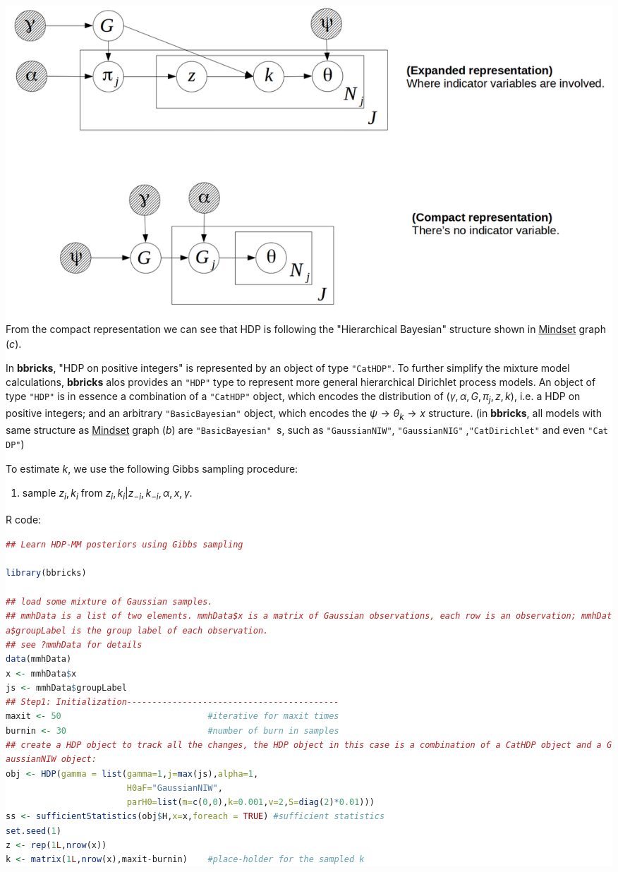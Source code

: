 ![](./notes_pictures/HDP.png)

From the compact representation we can see that HDP is following the "Hierarchical Bayesian" structure shown in [Mindset](#mindset) graph $(c)$. 

In **bbricks**, "HDP on positive integers" is represented by an object of type `"CatHDP"`. To further simplify the mixture model calculations, **bbricks** alos provides an `"HDP"` type to represent more general hierarchical Dirichlet process models. An object of type  `"HDP"` is in essence a combination of a `"CatHDP"` object, which encodes the distribution of $(\gamma, \alpha, G, \pi_j , z, k)$, i.e. a HDP on positive integers; and an arbitrary `"BasicBayesian"` object, which encodes the $\psi \rightarrow \theta_k \rightarrow x$ structure. (in **bbricks**, all models with same structure as [Mindset](#mindset) graph $(b)$ are `"BasicBayesian" `s, such as `"GaussianNIW"`, `"GaussianNIG"` ,`"CatDirichlet"` and even `"CatDP"`) 

To estimate $k$, we use the following Gibbs sampling procedure:

1. sample $z_i,k_i$ from $z_i,k_i|z_{-i},k_{-i},\alpha,x,\gamma$.

R code:

```R
## Learn HDP-MM posteriors using Gibbs sampling

library(bbricks)

## load some mixture of Gaussian samples.
## mmhData is a list of two elements. mmhData$x is a matrix of Gaussian observations, each row is an observation; mmhData$groupLabel is the group label of each observation.
## see ?mmhData for details
data(mmhData)
x <- mmhData$x
js <- mmhData$groupLabel
## Step1: Initialization------------------------------------------
maxit <- 50                             #iterative for maxit times
burnin <- 30                            #number of burn in samples
## create a HDP object to track all the changes, the HDP object in this case is a combination of a CatHDP object and a GaussianNIW object:
obj <- HDP(gamma = list(gamma=1,j=max(js),alpha=1,
                        H0aF="GaussianNIW",
                        parH0=list(m=c(0,0),k=0.001,v=2,S=diag(2)*0.01)))
ss <- sufficientStatistics(obj$H,x=x,foreach = TRUE) #sufficient statistics
set.seed(1)
z <- rep(1L,nrow(x))
k <- matrix(1L,nrow(x),maxit-burnin)    #place-holder for the sampled k
```